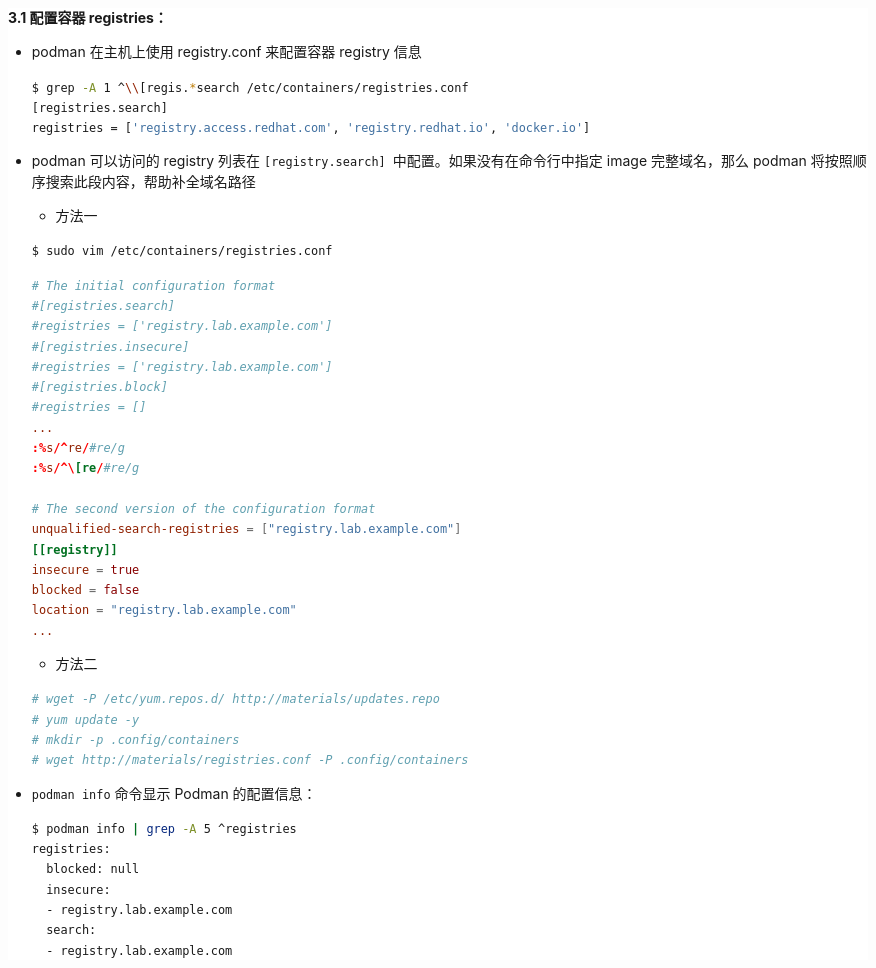 **3.1 配置容器 registries：**

- podman 在主机上使用 registry.conf 来配置容器 registry 信息

  ```bash
  $ grep -A 1 ^\\[regis.*search /etc/containers/registries.conf
  [registries.search]
  registries = ['registry.access.redhat.com', 'registry.redhat.io', 'docker.io']
  ```

- podman 可以访问的 registry 列表在 `[registry.search] `中配置。如果没有在命令行中指定 image 完整域名，那么 podman 将按照顺序搜索此段内容，帮助补全域名路径

  - 方法一

  ```bash
  $ sudo vim /etc/containers/registries.conf
  ```

  ```toml
  # The initial configuration format
  #[registries.search]
  #registries = ['registry.lab.example.com']
  #[registries.insecure]
  #registries = ['registry.lab.example.com']
  #[registries.block]
  #registries = []
  ...
  :%s/^re/#re/g
  :%s/^\[re/#re/g
  
  # The second version of the configuration format
  unqualified-search-registries = ["registry.lab.example.com"]
  [[registry]]
  insecure = true
  blocked = false
  location = "registry.lab.example.com"
  ...
  ```

  - 方法二

  ```bash
  # wget -P /etc/yum.repos.d/ http://materials/updates.repo
  # yum update -y
  # mkdir -p .config/containers
  # wget http://materials/registries.conf -P .config/containers
  ```

  

- `podman info` 命令显示 Podman 的配置信息：

  ```bash
  $ podman info | grep -A 5 ^registries
  registries:
    blocked: null
    insecure:
    - registry.lab.example.com
    search:
    - registry.lab.example.com
  ```
